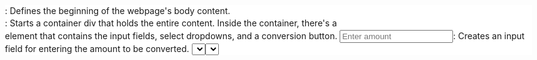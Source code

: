 <body>: Defines the beginning of the webpage's body content.
<div class="container">: Starts a container div that holds the entire content.
Inside the container, there's a <div class="converter"> element that contains the input fields, select dropdowns, and a conversion button.
<input type="number" id="amount" placeholder="Enter amount">: Creates an input field for entering the amount to be converted.
<select id="fromCurrency">: Creates a select dropdown for selecting the source currency.
<select id="toCurrency">: Creates a select dropdown for selecting the target currency.
<button id="convertButton">Convert</button>: Adds a button for initiating the currency conversion.
<div id="result"></div>: Sets up a div with the ID "result" where the conversion result will be displayed.
Overall, this code creates a user interface for converting one currency to another. Users can enter an amount, select the source and target currencies, and then click the "Convert" button to see the converted result. The styling is done to make the page visually appealing and user-friendly.





